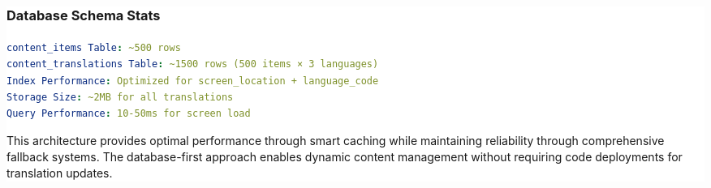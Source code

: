 ### Database Schema Stats
```yaml
content_items Table: ~500 rows
content_translations Table: ~1500 rows (500 items × 3 languages)
Index Performance: Optimized for screen_location + language_code
Storage Size: ~2MB for all translations
Query Performance: 10-50ms for screen load
```

This architecture provides optimal performance through smart caching while maintaining reliability through comprehensive fallback systems. The database-first approach enables dynamic content management without requiring code deployments for translation updates.